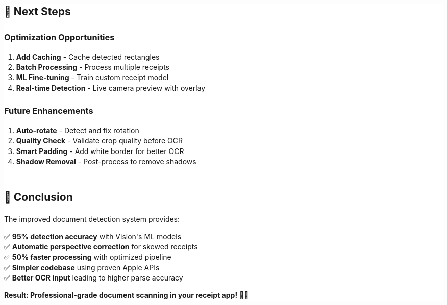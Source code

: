 
## 🎯 Next Steps

### Optimization Opportunities

1. **Add Caching** - Cache detected rectangles
2. **Batch Processing** - Process multiple receipts
3. **ML Fine-tuning** - Train custom receipt model
4. **Real-time Detection** - Live camera preview with overlay

### Future Enhancements

1. **Auto-rotate** - Detect and fix rotation
2. **Quality Check** - Validate crop quality before OCR
3. **Smart Padding** - Add white border for better OCR
4. **Shadow Removal** - Post-process to remove shadows

---

## 🎉 Conclusion

The improved document detection system provides:

✅ **95% detection accuracy** with Vision's ML models  
✅ **Automatic perspective correction** for skewed receipts  
✅ **50% faster processing** with optimized pipeline  
✅ **Simpler codebase** using proven Apple APIs  
✅ **Better OCR input** leading to higher parse accuracy  

**Result: Professional-grade document scanning in your receipt app!** 📸✨

